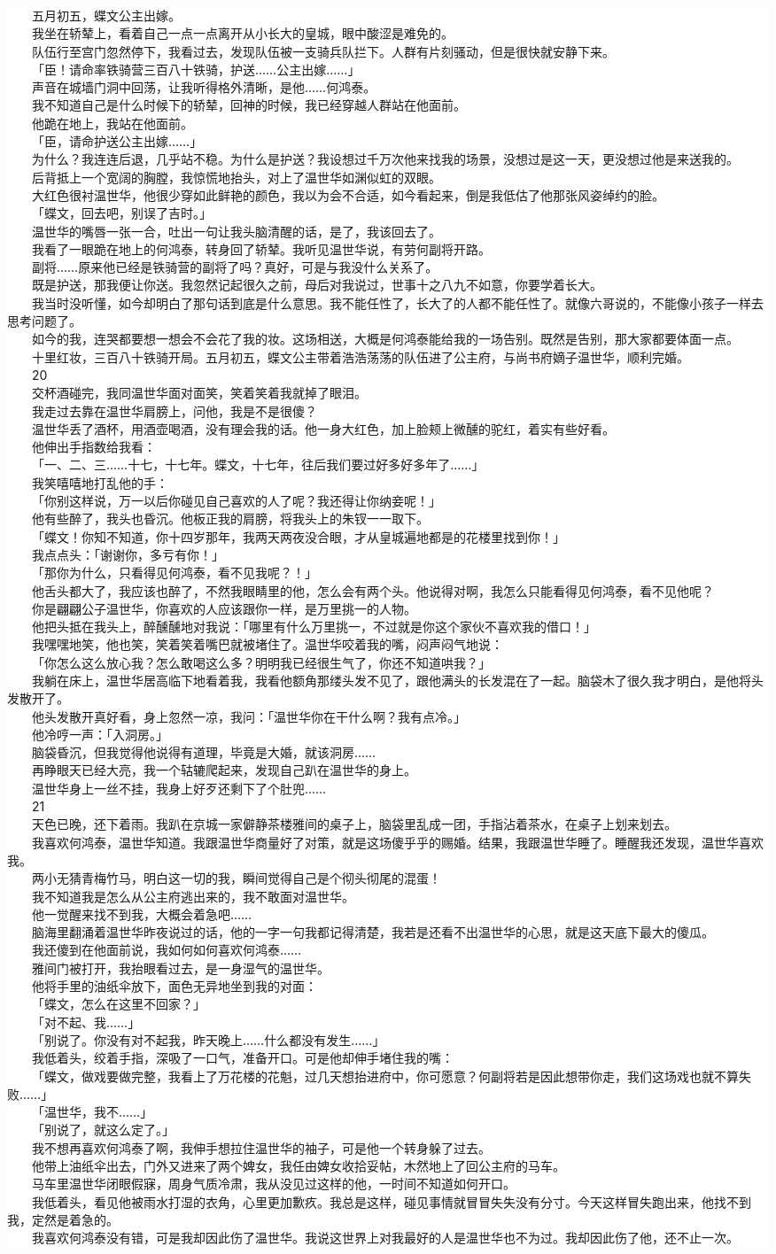 &emsp;&emsp;五月初五，蝶文公主出嫁。  
&emsp;&emsp;我坐在轿辇上，看着自己一点一点离开从小长大的皇城，眼中酸涩是难免的。  
&emsp;&emsp;队伍行至宫门忽然停下，我看过去，发现队伍被一支骑兵队拦下。人群有片刻骚动，但是很快就安静下来。  
&emsp;&emsp;「臣！请命率铁骑营三百八十铁骑，护送……公主出嫁……」  
&emsp;&emsp;声音在城墙门洞中回荡，让我听得格外清晰，是他……何鸿泰。  
&emsp;&emsp;我不知道自己是什么时候下的轿辇，回神的时候，我已经穿越人群站在他面前。  
&emsp;&emsp;他跪在地上，我站在他面前。  
&emsp;&emsp;「臣，请命护送公主出嫁……」  
&emsp;&emsp;为什么？我连连后退，几乎站不稳。为什么是护送？我设想过千万次他来找我的场景，没想过是这一天，更没想过他是来送我的。  
&emsp;&emsp;后背抵上一个宽阔的胸膛，我惊慌地抬头，对上了温世华如渊似虹的双眼。  
&emsp;&emsp;大红色很衬温世华，他很少穿如此鲜艳的颜色，我以为会不合适，如今看起来，倒是我低估了他那张风姿绰约的脸。  
&emsp;&emsp;「蝶文，回去吧，别误了吉时。」  
&emsp;&emsp;温世华的嘴唇一张一合，吐出一句让我头脑清醒的话，是了，我该回去了。  
&emsp;&emsp;我看了一眼跪在地上的何鸿泰，转身回了轿辇。我听见温世华说，有劳何副将开路。  
&emsp;&emsp;副将……原来他已经是铁骑营的副将了吗？真好，可是与我没什么关系了。  
&emsp;&emsp;既是护送，那我便让你送。我忽然记起很久之前，母后对我说过，世事十之八九不如意，你要学着长大。  
&emsp;&emsp;我当时没听懂，如今却明白了那句话到底是什么意思。我不能任性了，长大了的人都不能任性了。就像六哥说的，不能像小孩子一样去思考问题了。  
&emsp;&emsp;如今的我，连哭都要想一想会不会花了我的妆。这场相送，大概是何鸿泰能给我的一场告别。既然是告别，那大家都要体面一点。  
&emsp;&emsp;十里红妆，三百八十铁骑开局。五月初五，蝶文公主带着浩浩荡荡的队伍进了公主府，与尚书府嫡子温世华，顺利完婚。  
&emsp;&emsp;20  
&emsp;&emsp;交杯酒碰完，我同温世华面对面笑，笑着笑着我就掉了眼泪。  
&emsp;&emsp;我走过去靠在温世华肩膀上，问他，我是不是很傻？  
&emsp;&emsp;温世华丢了酒杯，用酒壶喝酒，没有理会我的话。他一身大红色，加上脸颊上微醺的驼红，着实有些好看。  
&emsp;&emsp;他伸出手指数给我看：  
&emsp;&emsp;「一、二、三……十七，十七年。蝶文，十七年，往后我们要过好多好多年了……」  
&emsp;&emsp;我笑嘻嘻地打乱他的手：  
&emsp;&emsp;「你别这样说，万一以后你碰见自己喜欢的人了呢？我还得让你纳妾呢！」  
&emsp;&emsp;他有些醉了，我头也昏沉。他板正我的肩膀，将我头上的朱钗一一取下。  
&emsp;&emsp;「蝶文！你知不知道，你十四岁那年，我两天两夜没合眼，才从皇城遍地都是的花楼里找到你！」  
&emsp;&emsp;我点点头：「谢谢你，多亏有你！」  
&emsp;&emsp;「那你为什么，只看得见何鸿泰，看不见我呢？！」  
&emsp;&emsp;他舌头都大了，我应该也醉了，不然我眼睛里的他，怎么会有两个头。他说得对啊，我怎么只能看得见何鸿泰，看不见他呢？  
&emsp;&emsp;你是翩翩公子温世华，你喜欢的人应该跟你一样，是万里挑一的人物。  
&emsp;&emsp;他把头抵在我头上，醉醺醺地对我说：「哪里有什么万里挑一，不过就是你这个家伙不喜欢我的借口！」  
&emsp;&emsp;我嘿嘿地笑，他也笑，笑着笑着嘴巴就被堵住了。温世华咬着我的嘴，闷声闷气地说：  
&emsp;&emsp;「你怎么这么放心我？怎么敢喝这么多？明明我已经很生气了，你还不知道哄我？」  
&emsp;&emsp;我躺在床上，温世华居高临下地看着我，我看他额角那缕头发不见了，跟他满头的长发混在了一起。脑袋木了很久我才明白，是他将头发散开了。  
&emsp;&emsp;他头发散开真好看，身上忽然一凉，我问：「温世华你在干什么啊？我有点冷。」  
&emsp;&emsp;他冷哼一声：「入洞房。」  
&emsp;&emsp;脑袋昏沉，但我觉得他说得有道理，毕竟是大婚，就该洞房……  
&emsp;&emsp;再睁眼天已经大亮，我一个轱辘爬起来，发现自己趴在温世华的身上。  
&emsp;&emsp;温世华身上一丝不挂，我身上好歹还剩下了个肚兜……  
&emsp;&emsp;21  
&emsp;&emsp;天色已晚，还下着雨。我趴在京城一家僻静茶楼雅间的桌子上，脑袋里乱成一团，手指沾着茶水，在桌子上划来划去。  
&emsp;&emsp;我喜欢何鸿泰，温世华知道。我跟温世华商量好了对策，就是这场傻乎乎的赐婚。结果，我跟温世华睡了。睡醒我还发现，温世华喜欢我。  
&emsp;&emsp;两小无猜青梅竹马，明白这一切的我，瞬间觉得自己是个彻头彻尾的混蛋！  
&emsp;&emsp;我不知道我是怎么从公主府逃出来的，我不敢面对温世华。  
&emsp;&emsp;他一觉醒来找不到我，大概会着急吧……  
&emsp;&emsp;脑海里翻涌着温世华昨夜说过的话，他的一字一句我都记得清楚，我若是还看不出温世华的心思，就是这天底下最大的傻瓜。  
&emsp;&emsp;我还傻到在他面前说，我如何如何喜欢何鸿泰……  
&emsp;&emsp;雅间门被打开，我抬眼看过去，是一身湿气的温世华。  
&emsp;&emsp;他将手里的油纸伞放下，面色无异地坐到我的对面：  
&emsp;&emsp;「蝶文，怎么在这里不回家？」  
&emsp;&emsp;「对不起、我……」  
&emsp;&emsp;「别说了。你没有对不起我，昨天晚上……什么都没有发生……」  
&emsp;&emsp;我低着头，绞着手指，深吸了一口气，准备开口。可是他却伸手堵住我的嘴：  
&emsp;&emsp;「蝶文，做戏要做完整，我看上了万花楼的花魁，过几天想抬进府中，你可愿意？何副将若是因此想带你走，我们这场戏也就不算失败……」  
&emsp;&emsp;「温世华，我不……」  
&emsp;&emsp;「别说了，就这么定了。」  
&emsp;&emsp;我不想再喜欢何鸿泰了啊，我伸手想拉住温世华的袖子，可是他一个转身躲了过去。  
&emsp;&emsp;他带上油纸伞出去，门外又进来了两个婢女，我任由婢女收拾妥帖，木然地上了回公主府的马车。  
&emsp;&emsp;马车里温世华闭眼假寐，周身气质冷肃，我从没见过这样的他，一时间不知道如何开口。  
&emsp;&emsp;我低着头，看见他被雨水打湿的衣角，心里更加歉疚。我总是这样，碰见事情就冒冒失失没有分寸。今天这样冒失跑出来，他找不到我，定然是着急的。  
&emsp;&emsp;我喜欢何鸿泰没有错，可是我却因此伤了温世华。我说这世界上对我最好的人是温世华也不为过。我却因此伤了他，还不止一次。  